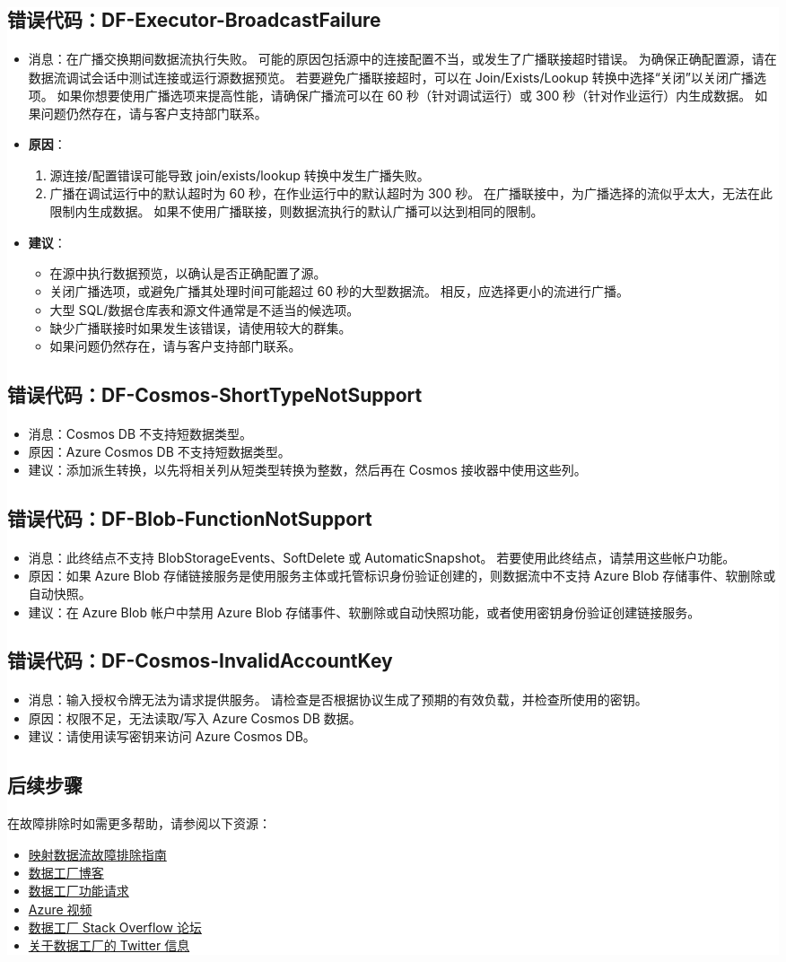 ## <a name="error-code-df-executor-broadcastfailure"></a>错误代码：DF-Executor-BroadcastFailure
- 消息：在广播交换期间数据流执行失败。 可能的原因包括源中的连接配置不当，或发生了广播联接超时错误。 为确保正确配置源，请在数据流调试会话中测试连接或运行源数据预览。 若要避免广播联接超时，可以在 Join/Exists/Lookup 转换中选择“关闭”以关闭广播选项。 如果你想要使用广播选项来提高性能，请确保广播流可以在 60 秒（针对调试运行）或 300 秒（针对作业运行）内生成数据。 如果问题仍然存在，请与客户支持部门联系。

- **原因**：  
    1. 源连接/配置错误可能导致 join/exists/lookup 转换中发生广播失败。
    2. 广播在调试运行中的默认超时为 60 秒，在作业运行中的默认超时为 300 秒。 在广播联接中，为广播选择的流似乎太大，无法在此限制内生成数据。 如果不使用广播联接，则数据流执行的默认广播可以达到相同的限制。

- **建议**：
    - 在源中执行数据预览，以确认是否正确配置了源。 
    - 关闭广播选项，或避免广播其处理时间可能超过 60 秒的大型数据流。 相反，应选择更小的流进行广播。 
    - 大型 SQL/数据仓库表和源文件通常是不适当的候选项。 
    - 缺少广播联接时如果发生该错误，请使用较大的群集。 
    - 如果问题仍然存在，请与客户支持部门联系。

## <a name="error-code-df-cosmos-shorttypenotsupport"></a>错误代码：DF-Cosmos-ShortTypeNotSupport
- 消息：Cosmos DB 不支持短数据类型。
- 原因：Azure Cosmos DB 不支持短数据类型。
- 建议：添加派生转换，以先将相关列从短类型转换为整数，然后再在 Cosmos 接收器中使用这些列。

## <a name="error-code-df-blob-functionnotsupport"></a>错误代码：DF-Blob-FunctionNotSupport
- 消息：此终结点不支持 BlobStorageEvents、SoftDelete 或 AutomaticSnapshot。 若要使用此终结点，请禁用这些帐户功能。
- 原因：如果 Azure Blob 存储链接服务是使用服务主体或托管标识身份验证创建的，则数据流中不支持 Azure Blob 存储事件、软删除或自动快照。
- 建议：在 Azure Blob 帐户中禁用 Azure Blob 存储事件、软删除或自动快照功能，或者使用密钥身份验证创建链接服务。

## <a name="error-code-df-cosmos-invalidaccountkey"></a>错误代码：DF-Cosmos-InvalidAccountKey
- 消息：输入授权令牌无法为请求提供服务。 请检查是否根据协议生成了预期的有效负载，并检查所使用的密钥。
- 原因：权限不足，无法读取/写入 Azure Cosmos DB 数据。
- 建议：请使用读写密钥来访问 Azure Cosmos DB。

## <a name="next-steps"></a>后续步骤

在故障排除时如需更多帮助，请参阅以下资源：

- [映射数据流故障排除指南](data-flow-troubleshoot-guide.md)
- [数据工厂博客](https://azure.microsoft.com/blog/tag/azure-data-factory/)
- [数据工厂功能请求](/answers/topics/azure-data-factory.html)
- [Azure 视频](https://azure.microsoft.com/resources/videos/index/?sort=newest&services=data-factory)
- [数据工厂 Stack Overflow 论坛](https://stackoverflow.com/questions/tagged/azure-data-factory)
- [关于数据工厂的 Twitter 信息](https://twitter.com/hashtag/DataFactory)